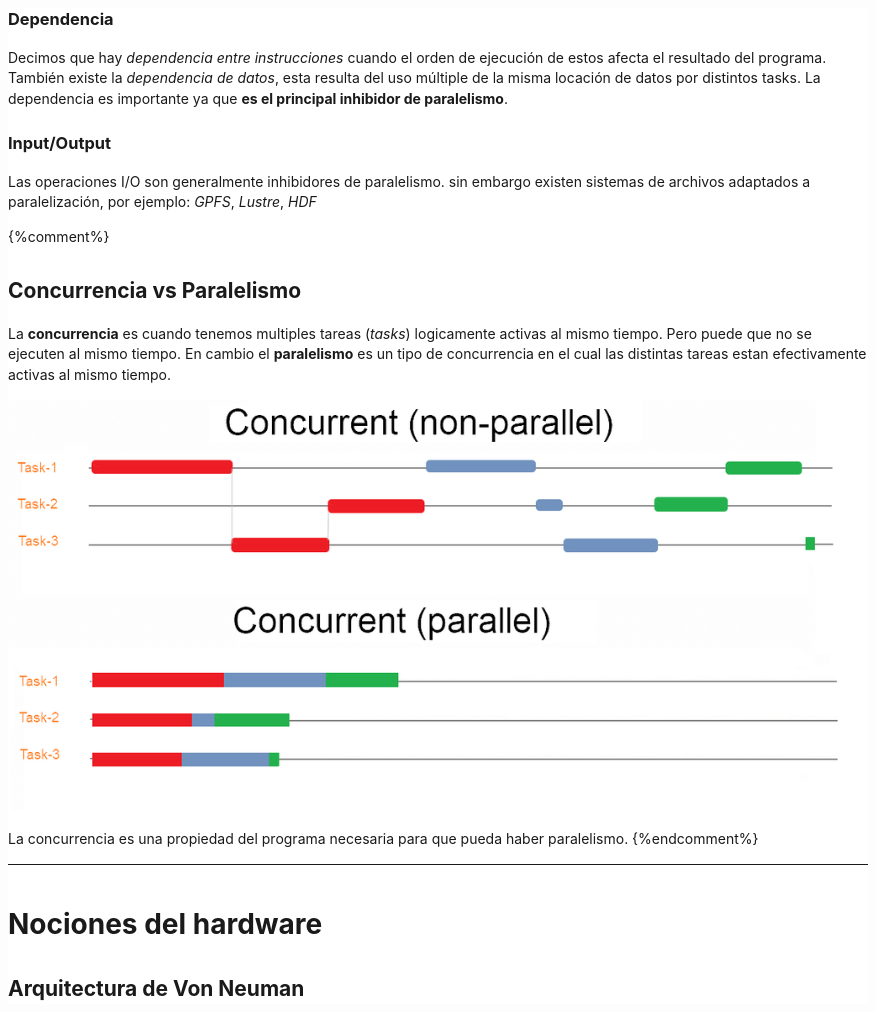 ### Dependencia
Decimos que hay *dependencia entre instrucciones* cuando el orden de ejecución de estos afecta el resultado del programa.
También existe la *dependencia de datos*, esta resulta del uso múltiple de la misma locación de datos por distintos tasks.
La dependencia es importante ya que **es el principal inhibidor de paralelismo**.

### Input/Output
Las operaciones I/O son generalmente inhibidores de paralelismo. sin embargo existen sistemas de archivos adaptados a paralelización, por ejemplo: *GPFS*, *Lustre*, *HDF*



{%comment%}
## Concurrencia vs Paralelismo

La **concurrencia** es cuando tenemos multiples tareas (*tasks*) logicamente activas al mismo tiempo. Pero puede que no se ejecuten al mismo tiempo. En cambio el **paralelismo** es un tipo de concurrencia en el cual las distintas tareas estan efectivamente activas al mismo tiempo.

![](imgs/parallel_vs_concurrent.png)

La concurrencia es una propiedad del programa necesaria para que pueda haber paralelismo.
{%endcomment%}


---

# Nociones del hardware

## Arquitectura de Von Neuman
